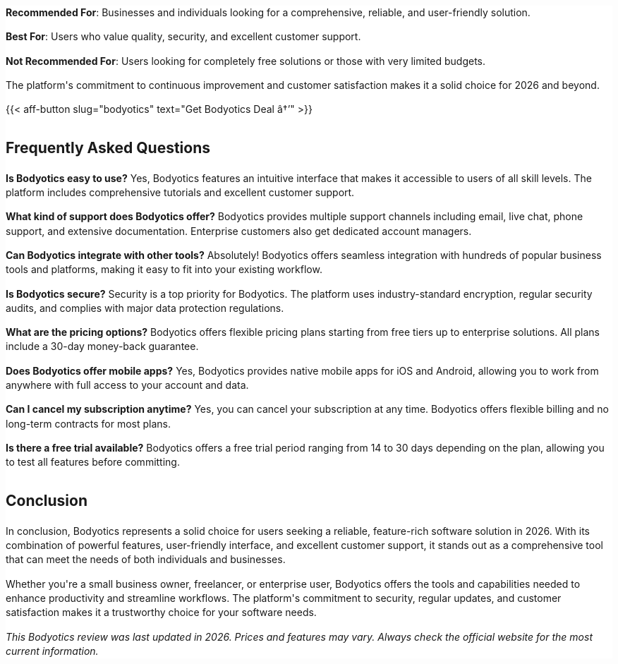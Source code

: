 **Recommended For**: Businesses and individuals looking for a comprehensive, reliable, and user-friendly solution.

**Best For**: Users who value quality, security, and excellent customer support.

**Not Recommended For**: Users looking for completely free solutions or those with very limited budgets.

The platform's commitment to continuous improvement and customer satisfaction makes it a solid choice for 2026 and beyond.

{{< aff-button slug="bodyotics" text="Get Bodyotics Deal â†’" >}}

## Frequently Asked Questions

**Is Bodyotics easy to use?**
Yes, Bodyotics features an intuitive interface that makes it accessible to users of all skill levels. The platform includes comprehensive tutorials and excellent customer support.

**What kind of support does Bodyotics offer?**
Bodyotics provides multiple support channels including email, live chat, phone support, and extensive documentation. Enterprise customers also get dedicated account managers.

**Can Bodyotics integrate with other tools?**
Absolutely! Bodyotics offers seamless integration with hundreds of popular business tools and platforms, making it easy to fit into your existing workflow.

**Is Bodyotics secure?**
Security is a top priority for Bodyotics. The platform uses industry-standard encryption, regular security audits, and complies with major data protection regulations.

**What are the pricing options?**
Bodyotics offers flexible pricing plans starting from free tiers up to enterprise solutions. All plans include a 30-day money-back guarantee.

**Does Bodyotics offer mobile apps?**
Yes, Bodyotics provides native mobile apps for iOS and Android, allowing you to work from anywhere with full access to your account and data.

**Can I cancel my subscription anytime?**
Yes, you can cancel your subscription at any time. Bodyotics offers flexible billing and no long-term contracts for most plans.

**Is there a free trial available?**
Bodyotics offers a free trial period ranging from 14 to 30 days depending on the plan, allowing you to test all features before committing.

## Conclusion

In conclusion, Bodyotics represents a solid choice for users seeking a reliable, feature-rich software solution in 2026. With its combination of powerful features, user-friendly interface, and excellent customer support, it stands out as a comprehensive tool that can meet the needs of both individuals and businesses.

Whether you're a small business owner, freelancer, or enterprise user, Bodyotics offers the tools and capabilities needed to enhance productivity and streamline workflows. The platform's commitment to security, regular updates, and customer satisfaction makes it a trustworthy choice for your software needs.

*This Bodyotics review was last updated in 2026. Prices and features may vary. Always check the official website for the most current information.*
